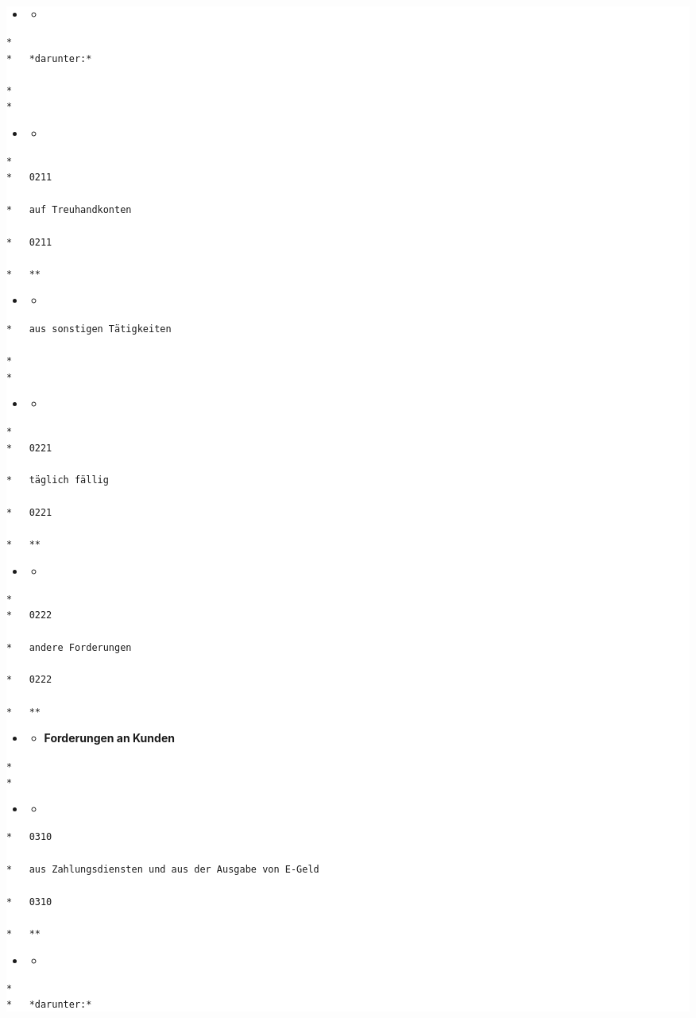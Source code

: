 
*    *
    *
    *   *darunter:*

    *
    *

*    *
    *
    *   0211

    *   auf Treuhandkonten

    *   0211

    *   **


*    *
    *   aus sonstigen Tätigkeiten

    *
    *

*    *
    *
    *   0221

    *   täglich fällig

    *   0221

    *   **


*    *
    *
    *   0222

    *   andere Forderungen

    *   0222

    *   **


*    *   **Forderungen an Kunden**

    *
    *

*    *
    *   0310

    *   aus Zahlungsdiensten und aus der Ausgabe von E-Geld

    *   0310

    *   **


*    *
    *
    *   *darunter:*
